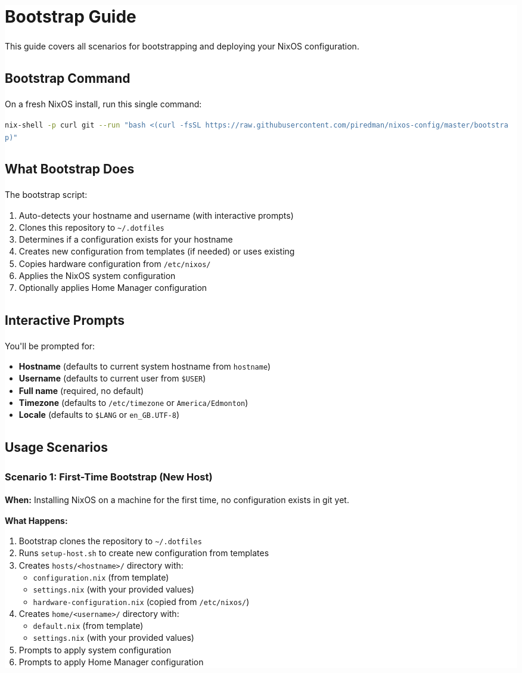 # Bootstrap Guide

This guide covers all scenarios for bootstrapping and deploying your NixOS configuration.

## Bootstrap Command

On a fresh NixOS install, run this single command:

```bash
nix-shell -p curl git --run "bash <(curl -fsSL https://raw.githubusercontent.com/piredman/nixos-config/master/bootstrap)"
```

## What Bootstrap Does

The bootstrap script:

1. Auto-detects your hostname and username (with interactive prompts)
2. Clones this repository to `~/.dotfiles`
3. Determines if a configuration exists for your hostname
4. Creates new configuration from templates (if needed) or uses existing
5. Copies hardware configuration from `/etc/nixos/`
6. Applies the NixOS system configuration
7. Optionally applies Home Manager configuration

## Interactive Prompts

You'll be prompted for:

- **Hostname** (defaults to current system hostname from `hostname`)
- **Username** (defaults to current user from `$USER`)
- **Full name** (required, no default)
- **Timezone** (defaults to `/etc/timezone` or `America/Edmonton`)
- **Locale** (defaults to `$LANG` or `en_GB.UTF-8`)

## Usage Scenarios

### Scenario 1: First-Time Bootstrap (New Host)

**When:** Installing NixOS on a machine for the first time, no configuration exists in git yet.

**What Happens:**

1. Bootstrap clones the repository to `~/.dotfiles`
2. Runs `setup-host.sh` to create new configuration from templates
3. Creates `hosts/<hostname>/` directory with:
   - `configuration.nix` (from template)
   - `settings.nix` (with your provided values)
   - `hardware-configuration.nix` (copied from `/etc/nixos/`)
4. Creates `home/<username>/` directory with:
   - `default.nix` (from template)
   - `settings.nix` (with your provided values)
5. Prompts to apply system configuration
6. Prompts to apply Home Manager configuration
